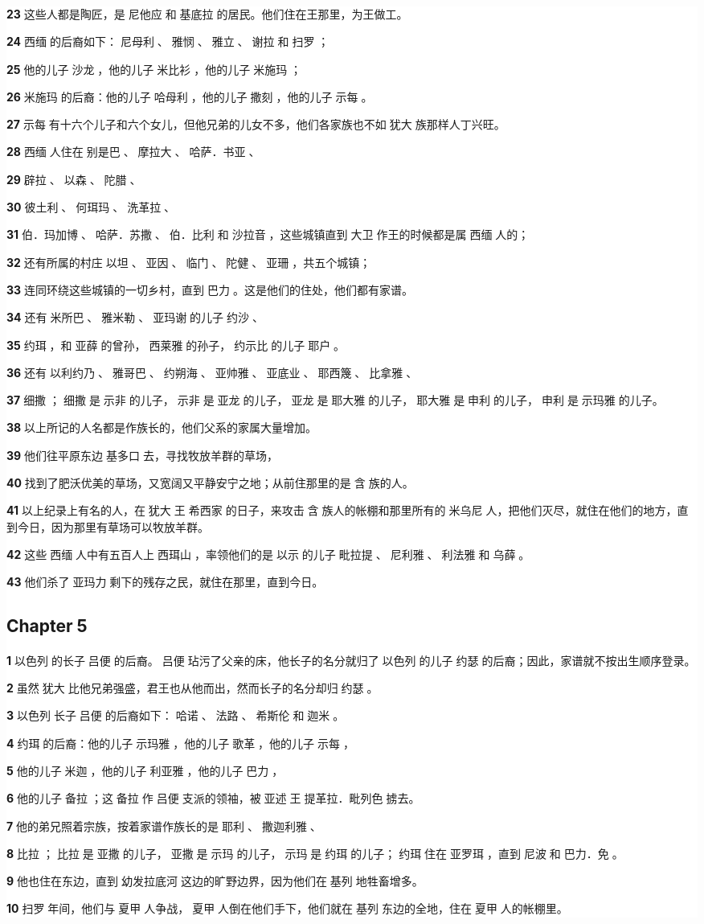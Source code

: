 **23** 这些人都是陶匠，是 尼他应 和 基底拉 的居民。他们住在王那里，为王做工。

**24** 西缅 的后裔如下： 尼母利 、 雅悯 、 雅立 、 谢拉 和 扫罗 ；

**25** 他的儿子 沙龙 ，他的儿子 米比衫 ，他的儿子 米施玛 ；

**26** 米施玛 的后裔：他的儿子 哈母利 ，他的儿子 撒刻 ，他的儿子 示每 。

**27** 示每 有十六个儿子和六个女儿，但他兄弟的儿女不多，他们各家族也不如 犹大 族那样人丁兴旺。

**28** 西缅 人住在 别是巴 、 摩拉大 、 哈萨．书亚 、

**29** 辟拉 、 以森 、 陀腊 、

**30** 彼土利 、 何珥玛 、 洗革拉 、

**31** 伯．玛加博 、 哈萨．苏撒 、 伯．比利 和 沙拉音 ，这些城镇直到 大卫 作王的时候都是属 西缅 人的；

**32** 还有所属的村庄 以坦 、 亚因 、 临门 、 陀健 、 亚珊 ，共五个城镇；

**33** 连同环绕这些城镇的一切乡村，直到 巴力 。这是他们的住处，他们都有家谱。

**34** 还有 米所巴 、 雅米勒 、 亚玛谢 的儿子 约沙 、

**35** 约珥 ，和 亚薛 的曾孙， 西莱雅 的孙子， 约示比 的儿子 耶户 。

**36** 还有 以利约乃 、 雅哥巴 、 约朔海 、 亚帅雅 、 亚底业 、 耶西篾 、 比拿雅 、

**37** 细撒 ； 细撒 是 示非 的儿子， 示非 是 亚龙 的儿子， 亚龙 是 耶大雅 的儿子， 耶大雅 是 申利 的儿子， 申利 是 示玛雅 的儿子。

**38** 以上所记的人名都是作族长的，他们父系的家属大量增加。

**39** 他们往平原东边 基多口 去，寻找牧放羊群的草场，

**40** 找到了肥沃优美的草场，又宽阔又平静安宁之地；从前住那里的是 含 族的人。

**41** 以上纪录上有名的人，在 犹大 王 希西家 的日子，来攻击 含 族人的帐棚和那里所有的 米乌尼 人，把他们灭尽，就住在他们的地方，直到今日，因为那里有草场可以牧放羊群。

**42** 这些 西缅 人中有五百人上 西珥山 ，率领他们的是 以示 的儿子 毗拉提 、 尼利雅 、 利法雅 和 乌薛 。

**43** 他们杀了 亚玛力 剩下的残存之民，就住在那里，直到今日。

## Chapter 5

**1** 以色列 的长子 吕便 的后裔。 吕便 玷污了父亲的床，他长子的名分就归了 以色列 的儿子 约瑟 的后裔；因此，家谱就不按出生顺序登录。

**2** 虽然 犹大 比他兄弟强盛，君王也从他而出，然而长子的名分却归 约瑟 。

**3** 以色列 长子 吕便 的后裔如下： 哈诺 、 法路 、 希斯伦 和 迦米 。

**4** 约珥 的后裔：他的儿子 示玛雅 ，他的儿子 歌革 ，他的儿子 示每 ，

**5** 他的儿子 米迦 ，他的儿子 利亚雅 ，他的儿子 巴力 ，

**6** 他的儿子 备拉 ；这 备拉 作 吕便 支派的领袖，被 亚述 王 提革拉．毗列色 掳去。

**7** 他的弟兄照着宗族，按着家谱作族长的是 耶利 、 撒迦利雅 、

**8** 比拉 ； 比拉 是 亚撒 的儿子， 亚撒 是 示玛 的儿子， 示玛 是 约珥 的儿子； 约珥 住在 亚罗珥 ，直到 尼波 和 巴力．免 。

**9** 他也住在东边，直到 幼发拉底河 这边的旷野边界，因为他们在 基列 地牲畜增多。

**10** 扫罗 年间，他们与 夏甲 人争战， 夏甲 人倒在他们手下，他们就在 基列 东边的全地，住在 夏甲 人的帐棚里。
